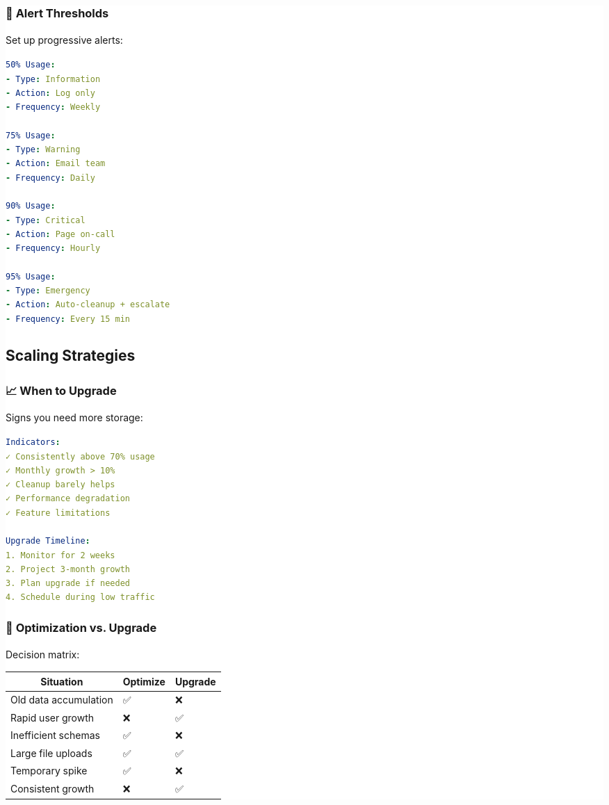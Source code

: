 
### 🚨 **Alert Thresholds**

Set up progressive alerts:

```yaml
50% Usage:
- Type: Information
- Action: Log only
- Frequency: Weekly

75% Usage:
- Type: Warning
- Action: Email team
- Frequency: Daily

90% Usage:
- Type: Critical
- Action: Page on-call
- Frequency: Hourly

95% Usage:
- Type: Emergency
- Action: Auto-cleanup + escalate
- Frequency: Every 15 min
```

## Scaling Strategies

### 📈 **When to Upgrade**

Signs you need more storage:

```yaml
Indicators:
✓ Consistently above 70% usage
✓ Monthly growth > 10%
✓ Cleanup barely helps
✓ Performance degradation
✓ Feature limitations

Upgrade Timeline:
1. Monitor for 2 weeks
2. Project 3-month growth
3. Plan upgrade if needed
4. Schedule during low traffic
```

### 🎯 **Optimization vs. Upgrade**

Decision matrix:

| Situation | Optimize | Upgrade |
|-----------|----------|---------|
| Old data accumulation | ✅ | ❌ |
| Rapid user growth | ❌ | ✅ |
| Inefficient schemas | ✅ | ❌ |
| Large file uploads | ✅ | ✅ |
| Temporary spike | ✅ | ❌ |
| Consistent growth | ❌ | ✅ |
